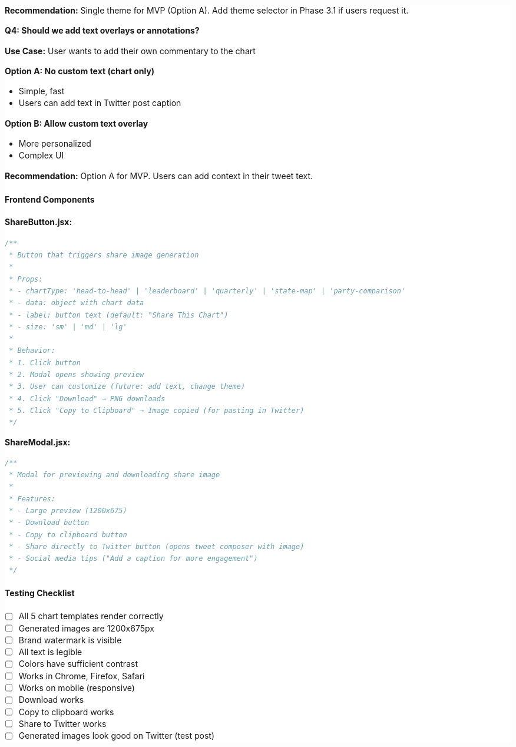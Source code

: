 **Recommendation:** Single theme for MVP (Option A). Add theme selector in Phase 3.1 if users request it.

**Q4: Should we add text overlays or annotations?**

**Use Case:** User wants to add their own commentary to the chart

**Option A: No custom text (chart only)**
- Simple, fast
- Users can add text in Twitter post caption

**Option B: Allow custom text overlay**
- More personalized
- Complex UI

**Recommendation:** Option A for MVP. Users can add context in their tweet text.

#### Frontend Components

**ShareButton.jsx:**
```jsx
/**
 * Button that triggers share image generation
 *
 * Props:
 * - chartType: 'head-to-head' | 'leaderboard' | 'quarterly' | 'state-map' | 'party-comparison'
 * - data: object with chart data
 * - label: button text (default: "Share This Chart")
 * - size: 'sm' | 'md' | 'lg'
 *
 * Behavior:
 * 1. Click button
 * 2. Modal opens showing preview
 * 3. User can customize (future: add text, change theme)
 * 4. Click "Download" → PNG downloads
 * 5. Click "Copy to Clipboard" → Image copied (for pasting in Twitter)
 */
```

**ShareModal.jsx:**
```jsx
/**
 * Modal for previewing and downloading share image
 *
 * Features:
 * - Large preview (1200x675)
 * - Download button
 * - Copy to clipboard button
 * - Share directly to Twitter button (opens tweet composer with image)
 * - Social media tips ("Add a caption for more engagement")
 */
```

#### Testing Checklist

- [ ] All 5 chart templates render correctly
- [ ] Generated images are 1200x675px
- [ ] Brand watermark is visible
- [ ] All text is legible
- [ ] Colors have sufficient contrast
- [ ] Works in Chrome, Firefox, Safari
- [ ] Works on mobile (responsive)
- [ ] Download works
- [ ] Copy to clipboard works
- [ ] Share to Twitter works
- [ ] Generated images look good on Twitter (test post)
